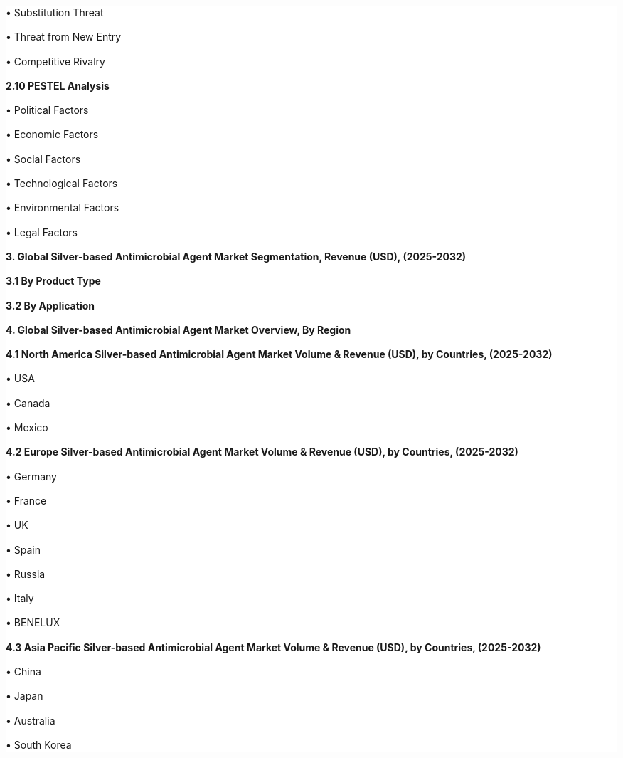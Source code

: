• Substitution Threat

• Threat from New Entry

• Competitive Rivalry

<strong>2.10 PESTEL Analysis</strong>

• Political Factors

• Economic Factors

• Social Factors

• Technological Factors

• Environmental Factors

• Legal Factors

<strong>3. Global Silver-based Antimicrobial Agent Market Segmentation, Revenue (USD), (2025-2032)</strong>

<strong>3.1 By Product Type</strong>

<strong>3.2 By Application</strong>

<strong>4. Global Silver-based Antimicrobial Agent Market Overview, By Region</strong>

<strong>4.1 North America Silver-based Antimicrobial Agent Market Volume &amp; Revenue (USD), by Countries, (2025-2032)</strong>

• USA

• Canada

• Mexico

<strong>4.2 Europe Silver-based Antimicrobial Agent Market Volume &amp; Revenue (USD), by Countries, (2025-2032)</strong>

• Germany

• France

• UK

• Spain

• Russia

• Italy

• BENELUX

<strong>4.3 Asia Pacific Silver-based Antimicrobial Agent Market Volume &amp; Revenue (USD), by Countries, (2025-2032)</strong>

• China

• Japan

• Australia

• South Korea
